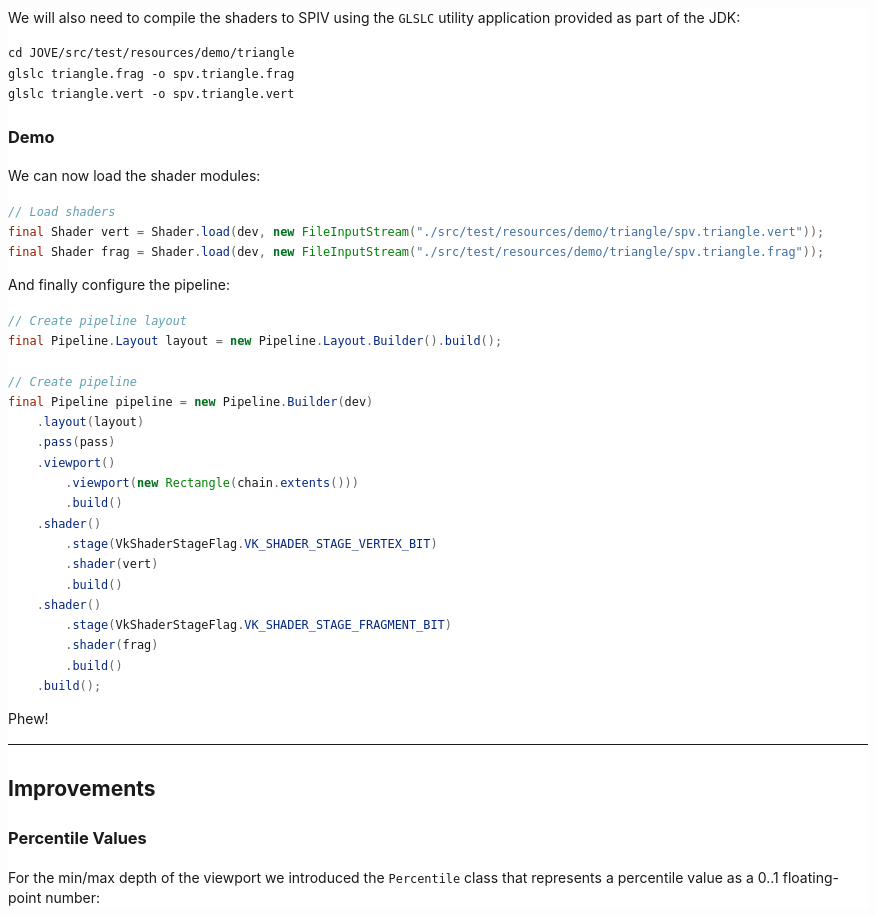 We will also need to compile the shaders to SPIV using the `GLSLC` utility application provided as part of the JDK:

```
cd JOVE/src/test/resources/demo/triangle
glslc triangle.frag -o spv.triangle.frag
glslc triangle.vert -o spv.triangle.vert
```

### Demo

We can now load the shader modules:

```java
// Load shaders
final Shader vert = Shader.load(dev, new FileInputStream("./src/test/resources/demo/triangle/spv.triangle.vert"));
final Shader frag = Shader.load(dev, new FileInputStream("./src/test/resources/demo/triangle/spv.triangle.frag"));
```

And finally configure the pipeline:

```java
// Create pipeline layout
final Pipeline.Layout layout = new Pipeline.Layout.Builder().build();

// Create pipeline
final Pipeline pipeline = new Pipeline.Builder(dev)
    .layout(layout)
    .pass(pass)
    .viewport()
        .viewport(new Rectangle(chain.extents()))
        .build()
    .shader()
        .stage(VkShaderStageFlag.VK_SHADER_STAGE_VERTEX_BIT)
        .shader(vert)
        .build()
    .shader()
        .stage(VkShaderStageFlag.VK_SHADER_STAGE_FRAGMENT_BIT)
        .shader(frag)
        .build()
    .build();
```

Phew!

---

## Improvements

### Percentile Values

For the min/max depth of the viewport we introduced the `Percentile` class that represents a percentile value as a 0..1 floating-point number:

